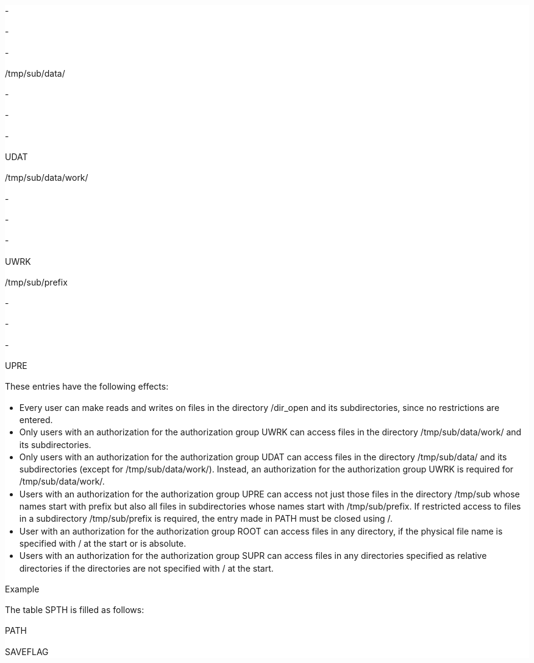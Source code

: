 \-

\-

\-

/tmp/sub/data/

\-

\-

\-

UDAT

/tmp/sub/data/work/

\-

\-

\-

UWRK

/tmp/sub/prefix

\-

\-

\-

UPRE

These entries have the following effects:

-   Every user can make reads and writes on files in the directory /dir\_open and its subdirectories, since no restrictions are entered.
-   Only users with an authorization for the authorization group UWRK can access files in the directory /tmp/sub/data/work/ and its subdirectories.
-   Only users with an authorization for the authorization group UDAT can access files in the directory /tmp/sub/data/ and its subdirectories (except for /tmp/sub/data/work/). Instead, an authorization for the authorization group UWRK is required for /tmp/sub/data/work/.
-   Users with an authorization for the authorization group UPRE can access not just those files in the directory /tmp/sub whose names start with prefix but also all files in subdirectories whose names start with /tmp/sub/prefix. If restricted access to files in a subdirectory /tmp/sub/prefix is required, the entry made in PATH must be closed using /.
-   User with an authorization for the authorization group ROOT can access files in any directory, if the physical file name is specified with / at the start or is absolute.
-   Users with an authorization for the authorization group SUPR can access files in any directories specified as relative directories if the directories are not specified with / at the start.

Example

The table SPTH is filled as follows:

PATH

SAVEFLAG
